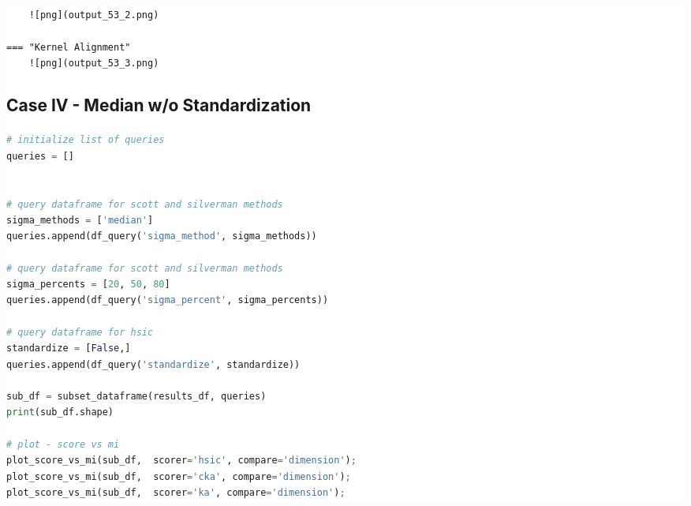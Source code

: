         ![png](output_53_2.png)

    === "Kernel Alignment"
        ![png](output_53_3.png)


## Case IV - Median w/o Standardization


```python
# initialize list of queries
queries = []


# query dataframe for scott and silverman methods
sigma_methods = ['median']
queries.append(df_query('sigma_method', sigma_methods))

# query dataframe for scott and silverman methods
sigma_percents = [20, 50, 80]
queries.append(df_query('sigma_percent', sigma_percents))

# query dataframe for hsic
standardize = [False,]
queries.append(df_query('standardize', standardize))

sub_df = subset_dataframe(results_df, queries)
print(sub_df.shape)
    
# plot - score vs mi
plot_score_vs_mi(sub_df,  scorer='hsic', compare='dimension');
plot_score_vs_mi(sub_df,  scorer='cka', compare='dimension');
plot_score_vs_mi(sub_df,  scorer='ka', compare='dimension');
```
